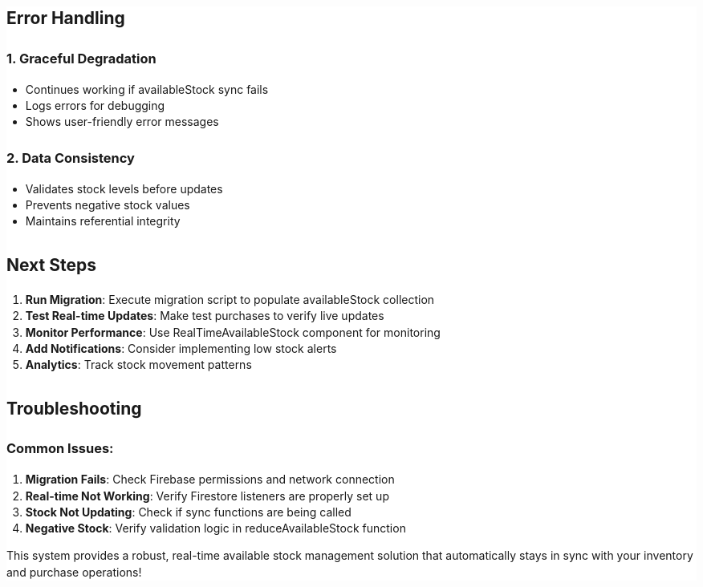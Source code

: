 ## Error Handling

### 1. **Graceful Degradation**
- Continues working if availableStock sync fails
- Logs errors for debugging
- Shows user-friendly error messages

### 2. **Data Consistency**
- Validates stock levels before updates
- Prevents negative stock values
- Maintains referential integrity

## Next Steps

1. **Run Migration**: Execute migration script to populate availableStock collection
2. **Test Real-time Updates**: Make test purchases to verify live updates
3. **Monitor Performance**: Use RealTimeAvailableStock component for monitoring
4. **Add Notifications**: Consider implementing low stock alerts
5. **Analytics**: Track stock movement patterns

## Troubleshooting

### Common Issues:
1. **Migration Fails**: Check Firebase permissions and network connection
2. **Real-time Not Working**: Verify Firestore listeners are properly set up
3. **Stock Not Updating**: Check if sync functions are being called
4. **Negative Stock**: Verify validation logic in reduceAvailableStock function

This system provides a robust, real-time available stock management solution that automatically stays in sync with your inventory and purchase operations!
